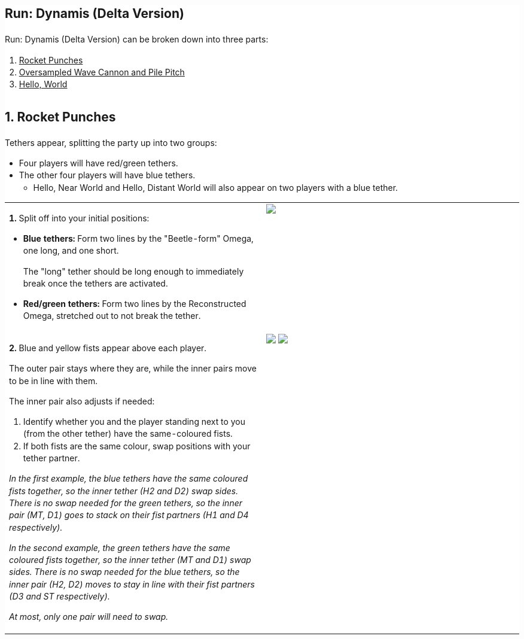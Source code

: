 
## Run: Dynamis (Delta Version)

Run: Dynamis (Delta Version) can be broken down into three parts:

1. [Rocket Punches](#1-rocket-punches)
2. [Oversampled Wave Cannon and Pile Pitch](#2-oversampled-wave-cannon-and-pile-pitch)
3. [Hello, World](#3-hello-world)

## 1. Rocket Punches

Tethers appear, splitting the party up into two groups:

- Four players will have red/green tethers.
- The other four players will have blue tethers.
  - Hello, Near World and Hello, Distant World will also appear on two players
    with a blue tether.

<table>
  <tr>
    <td width="50%">
      <p><b>1.</b> Split off into your initial positions:</p>
      <ul>
        <li>
          <p><b>Blue tethers:</b> Form two lines by the "Beetle-form" Omega,
          one long, and one short.</p>
          <p>The "long" tether should be long enough to immediately break once
          the tethers are activated.</p>
        </li>
        <li><b>Red/green tethers:</b> Form two lines by the Reconstructed Omega,
        stretched out to not break the tether.</li>
      </ul>
    </td>
    <td>
      <img src="{{site.baseurl}}/images/ultimates/top/05a/run_dynamis_delta_01.jpg">
    </td>
  </tr>
  <tr>
    <td>
      <p><b>2.</b> Blue and yellow fists appear above each player.</p>
      <p>The outer pair stays where they are, while the inner pairs move to be in
      line with them.</p>
      <p>The inner pair also adjusts if needed:</p>
      <ol>
        <li>Identify whether you and the player standing next to you (from the
        other tether) have the same-coloured fists.</li>
        <li>If both fists are the same colour, swap positions with your tether
        partner.</li>
      </ol>
      <p><em>In the first example, the blue tethers have the same coloured fists
      together, so the inner tether (H2 and D2) swap sides. There is no swap
      needed for the green tethers, so the inner pair (MT, D1) goes to stack on
      their fist partners (H1 and D4 respectively).</em></p>
      <p><em>In the second example, the green tethers have the same coloured
      fists together, so the inner tether (MT and D1) swap sides. There is no
      swap needed for the blue tethers, so the inner pair (H2, D2) moves to stay
      in line with their fist partners (D3 and ST respectively).</em></p>
      <p><em>At most, only one pair will need to swap.</em></p>
    </td>
    <td>
      <img src="{{site.baseurl}}/images/ultimates/top/05a/run_dynamis_delta_02a.jpg">
      <img src="{{site.baseurl}}/images/ultimates/top/05a/run_dynamis_delta_02b.jpg">
    </td>